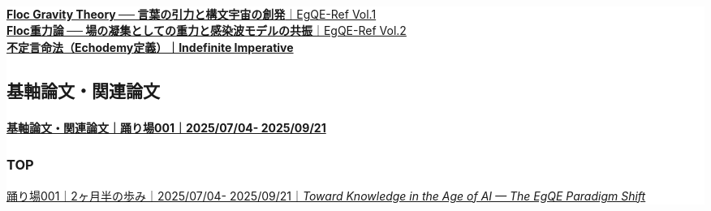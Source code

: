 [**Floc Gravity Theory ── 言葉の引力と構文宇宙の創発**｜EgQE-Ref Vol.1](https://camp-us.net/articles/HEG-1-2_Floc-Gravity-Theory.html)  
[**Floc重力論 ── 場の凝集としての重力と感染波モデルの共振**｜EgQE-Ref Vol.2](https://camp-us.net/articles/HEG-1-2_Floc-Gravity-Theory-2.html)  
[**不定言命法（Echodemy定義）｜Indefinite Imperative**](https://camp-us.net/articles/EII-00_Definition_of_Indefinite-Imperative.html)  


## 基軸論文・関連論文

#### [基軸論文・関連論文｜踊り場001｜2025/07/04- 2025/09/21](https://camp-us.net/Echodemy/stair_landing-001_layer_full.html)  

### TOP  
[踊り場001｜2ヶ月半の歩み｜2025/07/04- 2025/09/21｜_Toward Knowledge in the Age of AI — The EgQE Paradigm Shift_](https://camp-us.net/stair_landing-001.html)  